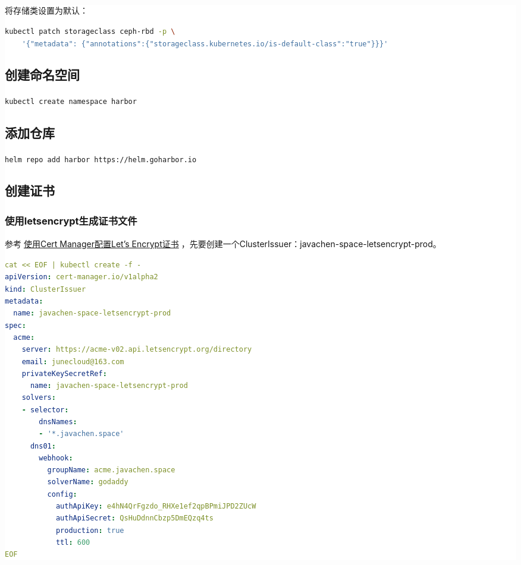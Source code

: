 将存储类设置为默认：

```bash
kubectl patch storageclass ceph-rbd -p \
	'{"metadata": {"annotations":{"storageclass.kubernetes.io/is-default-class":"true"}}}'
```

## 创建命名空间

```bash
kubectl create namespace harbor
```

## 添加仓库

```bash
helm repo add harbor https://helm.goharbor.io
```

## 创建证书

### 使用letsencrypt生成证书文件

参考 [使用Cert Manager配置Let’s Encrypt证书](/2019/11/04/using-cert-manager-with-nginx-ingress/) ，先要创建一个ClusterIssuer：javachen-space-letsencrypt-prod。

```yaml
cat << EOF | kubectl create -f -
apiVersion: cert-manager.io/v1alpha2
kind: ClusterIssuer
metadata:
  name: javachen-space-letsencrypt-prod
spec:
  acme:
    server: https://acme-v02.api.letsencrypt.org/directory
    email: junecloud@163.com
    privateKeySecretRef:
      name: javachen-space-letsencrypt-prod
    solvers:
    - selector:
        dnsNames:
        - '*.javachen.space'
      dns01:
        webhook:
          groupName: acme.javachen.space 
          solverName: godaddy
          config:
            authApiKey: e4hN4QrFgzdo_RHXe1ef2qpBPmiJPD2ZUcW
            authApiSecret: QsHuDdnnCbzp5DmEQzq4ts
            production: true
            ttl: 600
EOF
```
